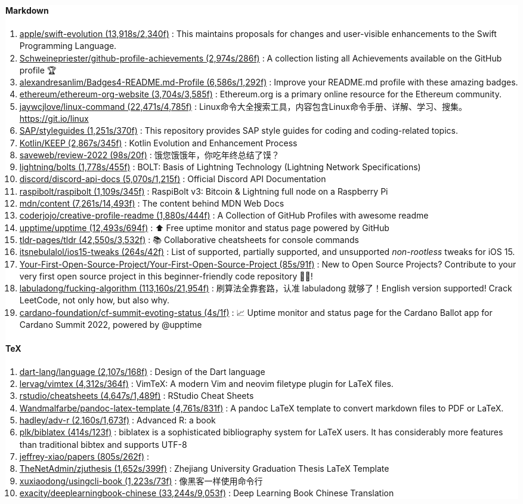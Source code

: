 #### Markdown
1. [apple/swift-evolution (13,918s/2,340f)](https://github.com/apple/swift-evolution) : This maintains proposals for changes and user-visible enhancements to the Swift Programming Language.
2. [Schweinepriester/github-profile-achievements (2,974s/286f)](https://github.com/Schweinepriester/github-profile-achievements) : A collection listing all Achievements available on the GitHub profile 🏆
3. [alexandresanlim/Badges4-README.md-Profile (6,586s/1,292f)](https://github.com/alexandresanlim/Badges4-README.md-Profile) : Improve your README.md profile with these amazing badges.
4. [ethereum/ethereum-org-website (3,704s/3,585f)](https://github.com/ethereum/ethereum-org-website) : Ethereum.org is a primary online resource for the Ethereum community.
5. [jaywcjlove/linux-command (22,471s/4,785f)](https://github.com/jaywcjlove/linux-command) : Linux命令大全搜索工具，内容包含Linux命令手册、详解、学习、搜集。https://git.io/linux
6. [SAP/styleguides (1,251s/370f)](https://github.com/SAP/styleguides) : This repository provides SAP style guides for coding and coding-related topics.
7. [Kotlin/KEEP (2,867s/345f)](https://github.com/Kotlin/KEEP) : Kotlin Evolution and Enhancement Process
8. [saveweb/review-2022 (98s/20f)](https://github.com/saveweb/review-2022) : 饿您饿饿年，你吃年终总结了馍？
9. [lightning/bolts (1,778s/455f)](https://github.com/lightning/bolts) : BOLT: Basis of Lightning Technology (Lightning Network Specifications)
10. [discord/discord-api-docs (5,070s/1,215f)](https://github.com/discord/discord-api-docs) : Official Discord API Documentation
11. [raspibolt/raspibolt (1,109s/345f)](https://github.com/raspibolt/raspibolt) : RaspiBolt v3: Bitcoin & Lightning full node on a Raspberry Pi
12. [mdn/content (7,261s/14,493f)](https://github.com/mdn/content) : The content behind MDN Web Docs
13. [coderjojo/creative-profile-readme (1,880s/444f)](https://github.com/coderjojo/creative-profile-readme) : A Collection of GitHub Profiles with awesome readme
14. [upptime/upptime (12,493s/694f)](https://github.com/upptime/upptime) : ⬆️ Free uptime monitor and status page powered by GitHub
15. [tldr-pages/tldr (42,550s/3,532f)](https://github.com/tldr-pages/tldr) : 📚 Collaborative cheatsheets for console commands
16. [itsnebulalol/ios15-tweaks (264s/42f)](https://github.com/itsnebulalol/ios15-tweaks) : List of supported, partially supported, and unsupported *non-rootless* tweaks for iOS 15.
17. [Your-First-Open-Source-Project/Your-First-Open-Source-Project (85s/91f)](https://github.com/Your-First-Open-Source-Project/Your-First-Open-Source-Project) : New to Open Source Projects? Contribute to your very first open source project in this beginner-friendly code repository 👨‍💻!
18. [labuladong/fucking-algorithm (113,160s/21,954f)](https://github.com/labuladong/fucking-algorithm) : 刷算法全靠套路，认准 labuladong 就够了！English version supported! Crack LeetCode, not only how, but also why.
19. [cardano-foundation/cf-summit-evoting-status (4s/1f)](https://github.com/cardano-foundation/cf-summit-evoting-status) : 📈 Uptime monitor and status page for the Cardano Ballot app for Cardano Summit 2022, powered by @upptime

#### TeX
1. [dart-lang/language (2,107s/168f)](https://github.com/dart-lang/language) : Design of the Dart language
2. [lervag/vimtex (4,312s/364f)](https://github.com/lervag/vimtex) : VimTeX: A modern Vim and neovim filetype plugin for LaTeX files.
3. [rstudio/cheatsheets (4,647s/1,489f)](https://github.com/rstudio/cheatsheets) : RStudio Cheat Sheets
4. [Wandmalfarbe/pandoc-latex-template (4,761s/831f)](https://github.com/Wandmalfarbe/pandoc-latex-template) : A pandoc LaTeX template to convert markdown files to PDF or LaTeX.
5. [hadley/adv-r (2,160s/1,673f)](https://github.com/hadley/adv-r) : Advanced R: a book
6. [plk/biblatex (414s/123f)](https://github.com/plk/biblatex) : biblatex is a sophisticated bibliography system for LaTeX users. It has considerably more features than traditional bibtex and supports UTF-8
7. [jeffrey-xiao/papers (805s/262f)](https://github.com/jeffrey-xiao/papers) : 
8. [TheNetAdmin/zjuthesis (1,652s/399f)](https://github.com/TheNetAdmin/zjuthesis) : Zhejiang University Graduation Thesis LaTeX Template
9. [xuxiaodong/usingcli-book (1,223s/73f)](https://github.com/xuxiaodong/usingcli-book) : 像黑客一样使用命令行
10. [exacity/deeplearningbook-chinese (33,244s/9,053f)](https://github.com/exacity/deeplearningbook-chinese) : Deep Learning Book Chinese Translation